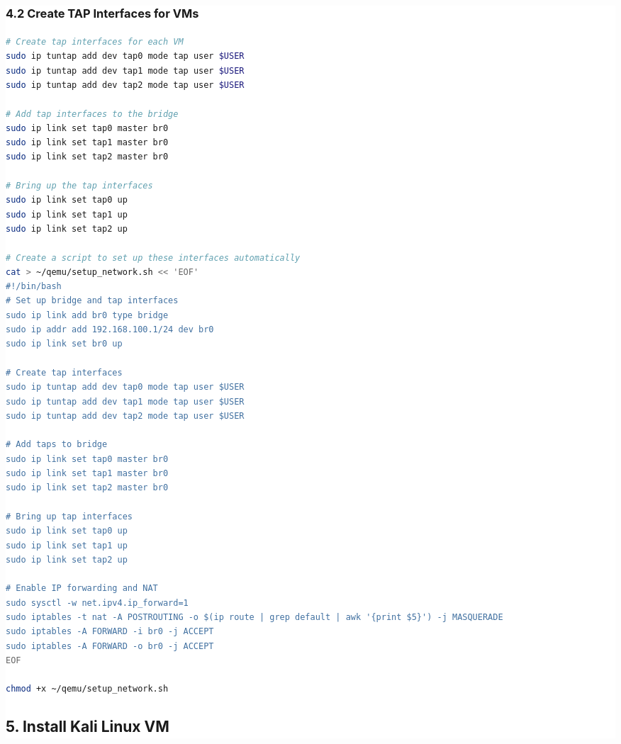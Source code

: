### 4.2 Create TAP Interfaces for VMs

```bash
# Create tap interfaces for each VM
sudo ip tuntap add dev tap0 mode tap user $USER
sudo ip tuntap add dev tap1 mode tap user $USER
sudo ip tuntap add dev tap2 mode tap user $USER

# Add tap interfaces to the bridge
sudo ip link set tap0 master br0
sudo ip link set tap1 master br0
sudo ip link set tap2 master br0

# Bring up the tap interfaces
sudo ip link set tap0 up
sudo ip link set tap1 up
sudo ip link set tap2 up

# Create a script to set up these interfaces automatically
cat > ~/qemu/setup_network.sh << 'EOF'
#!/bin/bash
# Set up bridge and tap interfaces
sudo ip link add br0 type bridge
sudo ip addr add 192.168.100.1/24 dev br0
sudo ip link set br0 up

# Create tap interfaces
sudo ip tuntap add dev tap0 mode tap user $USER
sudo ip tuntap add dev tap1 mode tap user $USER
sudo ip tuntap add dev tap2 mode tap user $USER

# Add taps to bridge
sudo ip link set tap0 master br0
sudo ip link set tap1 master br0
sudo ip link set tap2 master br0

# Bring up tap interfaces
sudo ip link set tap0 up
sudo ip link set tap1 up
sudo ip link set tap2 up

# Enable IP forwarding and NAT
sudo sysctl -w net.ipv4.ip_forward=1
sudo iptables -t nat -A POSTROUTING -o $(ip route | grep default | awk '{print $5}') -j MASQUERADE
sudo iptables -A FORWARD -i br0 -j ACCEPT
sudo iptables -A FORWARD -o br0 -j ACCEPT
EOF

chmod +x ~/qemu/setup_network.sh
```

## 5. Install Kali Linux VM
